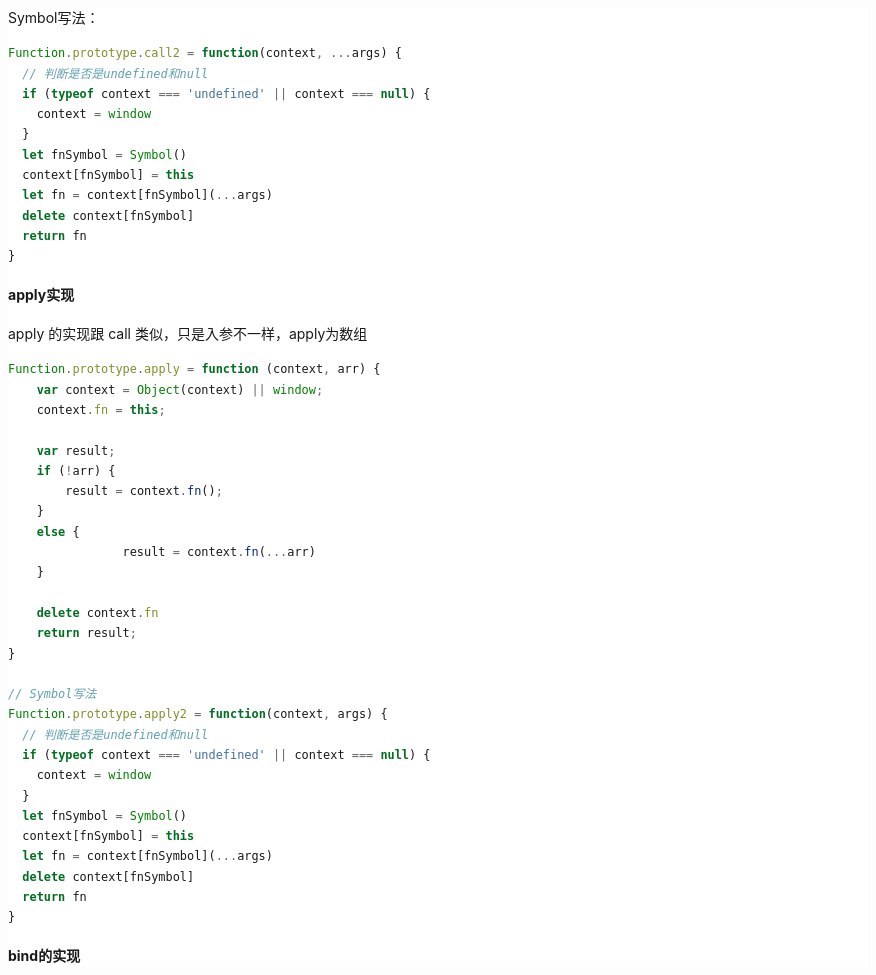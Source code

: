 Symbol写法：
``` js
Function.prototype.call2 = function(context, ...args) {
  // 判断是否是undefined和null
  if (typeof context === 'undefined' || context === null) {
    context = window
  }
  let fnSymbol = Symbol()
  context[fnSymbol] = this
  let fn = context[fnSymbol](...args)
  delete context[fnSymbol] 
  return fn
}
```


#### apply实现

apply 的实现跟 call 类似，只是入参不一样，apply为数组

``` js
Function.prototype.apply = function (context, arr) {
    var context = Object(context) || window;
    context.fn = this;

    var result;
    if (!arr) {
        result = context.fn();
    }
    else {
				result = context.fn(...arr)
    }

    delete context.fn
    return result;
}

// Symbol写法
Function.prototype.apply2 = function(context, args) {
  // 判断是否是undefined和null
  if (typeof context === 'undefined' || context === null) {
    context = window
  }
  let fnSymbol = Symbol()
  context[fnSymbol] = this
  let fn = context[fnSymbol](...args)
  delete context[fnSymbol] 
  return fn
}
```



#### bind的实现
